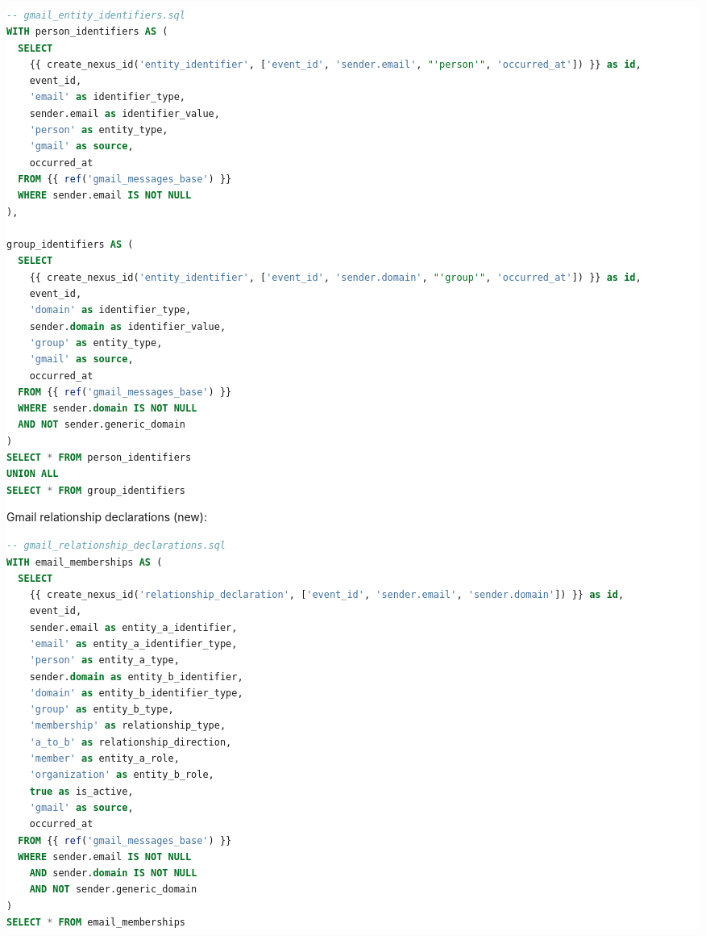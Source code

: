 ```sql
-- gmail_entity_identifiers.sql
WITH person_identifiers AS (
  SELECT
    {{ create_nexus_id('entity_identifier', ['event_id', 'sender.email', "'person'", 'occurred_at']) }} as id,
    event_id,
    'email' as identifier_type,
    sender.email as identifier_value,
    'person' as entity_type,
    'gmail' as source,
    occurred_at
  FROM {{ ref('gmail_messages_base') }}
  WHERE sender.email IS NOT NULL
),

group_identifiers AS (
  SELECT
    {{ create_nexus_id('entity_identifier', ['event_id', 'sender.domain', "'group'", 'occurred_at']) }} as id,
    event_id,
    'domain' as identifier_type,
    sender.domain as identifier_value,
    'group' as entity_type,
    'gmail' as source,
    occurred_at
  FROM {{ ref('gmail_messages_base') }}
  WHERE sender.domain IS NOT NULL
  AND NOT sender.generic_domain
)
SELECT * FROM person_identifiers
UNION ALL
SELECT * FROM group_identifiers
```

Gmail relationship declarations (new):

```sql
-- gmail_relationship_declarations.sql
WITH email_memberships AS (
  SELECT
    {{ create_nexus_id('relationship_declaration', ['event_id', 'sender.email', 'sender.domain']) }} as id,
    event_id,
    sender.email as entity_a_identifier,
    'email' as entity_a_identifier_type,
    'person' as entity_a_type,
    sender.domain as entity_b_identifier,
    'domain' as entity_b_identifier_type,
    'group' as entity_b_type,
    'membership' as relationship_type,
    'a_to_b' as relationship_direction,
    'member' as entity_a_role,
    'organization' as entity_b_role,
    true as is_active,
    'gmail' as source,
    occurred_at
  FROM {{ ref('gmail_messages_base') }}
  WHERE sender.email IS NOT NULL
    AND sender.domain IS NOT NULL
    AND NOT sender.generic_domain
)
SELECT * FROM email_memberships
```
